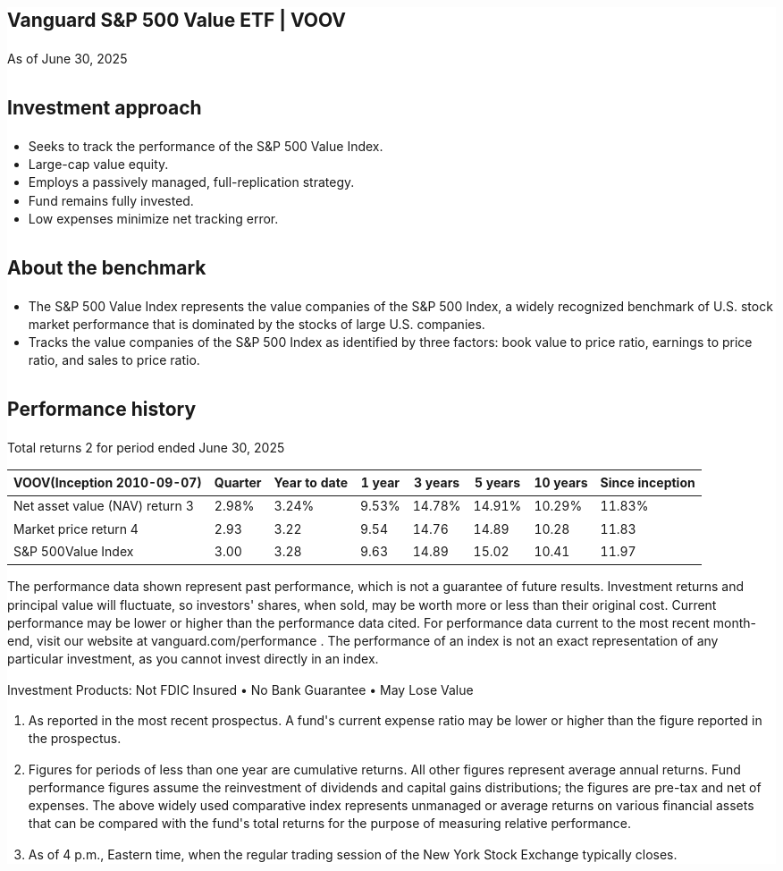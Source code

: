 ## Vanguard S&amp;P 500 Value ETF    |  VOOV

As of June 30, 2025

## Investment approach

- Seeks to track the performance of the S&amp;P 500 Value Index.
- Large-cap value equity.
- Employs a passively managed, full-replication  strategy.
- Fund remains fully invested.
- Low expenses minimize net tracking error.

## About the benchmark

- The S&amp;P 500 Value Index represents the value companies of the S&amp;P 500 Index, a widely recognized benchmark of U.S. stock market performance that is dominated by the stocks of large U.S. companies.
- Tracks the value companies of the S&amp;P 500 Index as identified by three factors: book value to price ratio, earnings to price ratio, and sales to price ratio.

## Performance history

Total returns   2  for period ended June 30, 2025

| VOOV(Inception 2010-09-07)     | Quarter   | Year to date   | 1 year   | 3 years   | 5 years   | 10 years   | Since inception   |
|--------------------------------|-----------|----------------|----------|-----------|-----------|------------|-------------------|
| Net asset value (NAV) return 3 | 2.98%     | 3.24%          | 9.53%    | 14.78%    | 14.91%    | 10.29%     | 11.83%            |
| Market price return 4          | 2.93      | 3.22           | 9.54     | 14.76     | 14.89     | 10.28      | 11.83             |
| S&P 500Value Index             | 3.00      | 3.28           | 9.63     | 14.89     | 15.02     | 10.41      | 11.97             |

The performance data shown represent past performance, which is not a guarantee of future results. Investment returns and principal value will fluctuate, so investors' shares, when sold, may be worth more or less than their original cost. Current performance may be lower or higher than the performance data cited. For performance data current to the most recent month-end, visit our website at vanguard.com/performance  . The performance of an index is not an exact representation of any particular investment, as you cannot invest directly in an index.

Investment Products: Not FDIC Insured • No Bank Guarantee • May Lose Value

1. As reported in the most recent prospectus. A fund's current expense ratio may be lower or higher than the figure reported in the prospectus.

2.   Figures for periods of less than one year are cumulative returns. All other figures represent average annual returns. Fund performance figures assume the reinvestment of dividends and capital gains distributions; the figures are pre-tax and net of expenses. The above widely used comparative index represents unmanaged or average returns on various financial assets that can be compared with the fund's total returns for the purpose of measuring relative performance.

3.   As of 4 p.m., Eastern time, when the regular trading session of the New York Stock Exchange typically closes.
